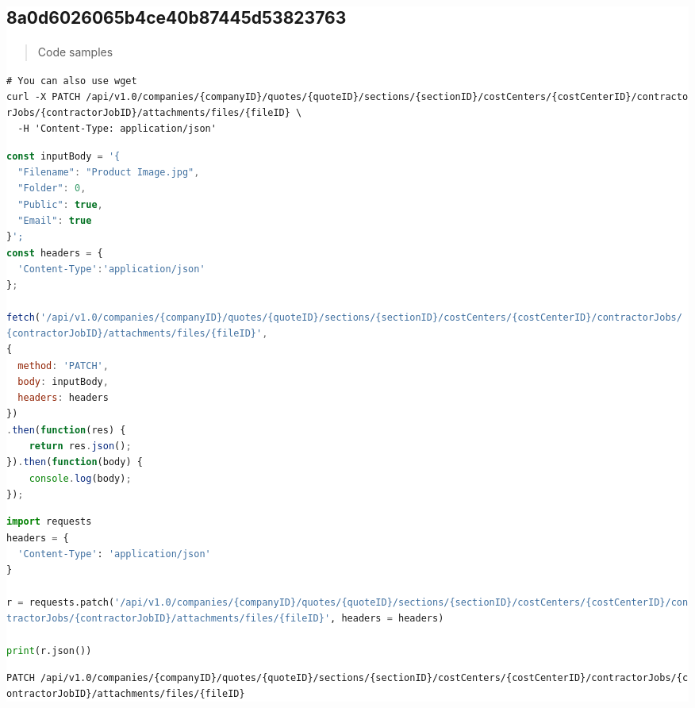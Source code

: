 ## 8a0d6026065b4ce40b87445d53823763

<a id="opId8a0d6026065b4ce40b87445d53823763"></a>

> Code samples

```shell
# You can also use wget
curl -X PATCH /api/v1.0/companies/{companyID}/quotes/{quoteID}/sections/{sectionID}/costCenters/{costCenterID}/contractorJobs/{contractorJobID}/attachments/files/{fileID} \
  -H 'Content-Type: application/json'

```

```javascript
const inputBody = '{
  "Filename": "Product Image.jpg",
  "Folder": 0,
  "Public": true,
  "Email": true
}';
const headers = {
  'Content-Type':'application/json'
};

fetch('/api/v1.0/companies/{companyID}/quotes/{quoteID}/sections/{sectionID}/costCenters/{costCenterID}/contractorJobs/{contractorJobID}/attachments/files/{fileID}',
{
  method: 'PATCH',
  body: inputBody,
  headers: headers
})
.then(function(res) {
    return res.json();
}).then(function(body) {
    console.log(body);
});

```

```python
import requests
headers = {
  'Content-Type': 'application/json'
}

r = requests.patch('/api/v1.0/companies/{companyID}/quotes/{quoteID}/sections/{sectionID}/costCenters/{costCenterID}/contractorJobs/{contractorJobID}/attachments/files/{fileID}', headers = headers)

print(r.json())

```

`PATCH /api/v1.0/companies/{companyID}/quotes/{quoteID}/sections/{sectionID}/costCenters/{costCenterID}/contractorJobs/{contractorJobID}/attachments/files/{fileID}`
